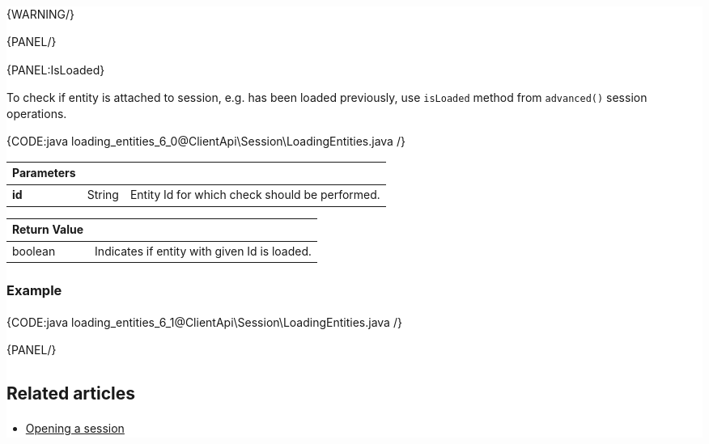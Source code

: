 {WARNING/}

{PANEL/}

{PANEL:IsLoaded}

To check if entity is attached to session, e.g. has been loaded previously, use `isLoaded` method from `advanced()` session operations.

{CODE:java loading_entities_6_0@ClientApi\Session\LoadingEntities.java /}

| Parameters | | |
| ------------- | ------------- | ----- |
| **id** | String | Entity Id for which check should be performed. |

| Return Value | |
| ------------- | ----- |
| boolean | Indicates if entity with given Id is loaded. |

### Example

{CODE:java loading_entities_6_1@ClientApi\Session\LoadingEntities.java /}

{PANEL/}

## Related articles

- [Opening a session](./opening-a-session)  